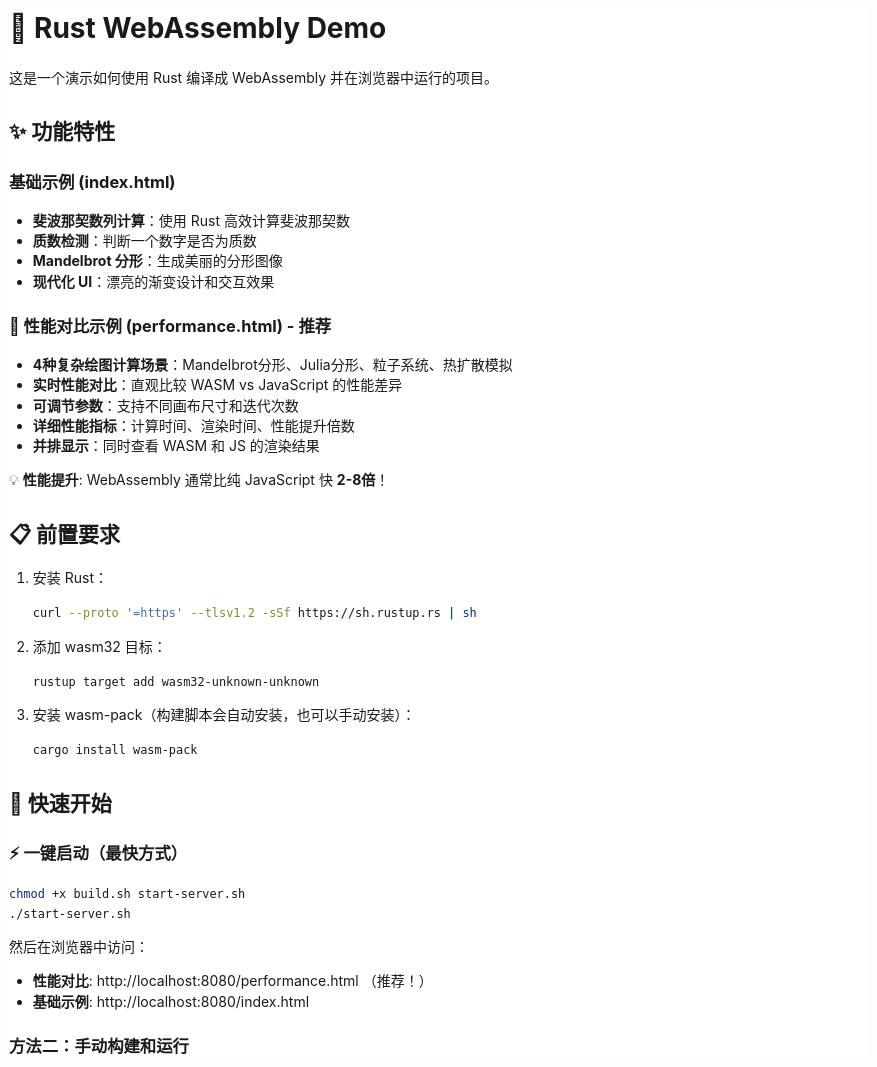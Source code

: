 # 🦀 Rust WebAssembly Demo

这是一个演示如何使用 Rust 编译成 WebAssembly 并在浏览器中运行的项目。

## ✨ 功能特性

### 基础示例 (index.html)
- **斐波那契数列计算**：使用 Rust 高效计算斐波那契数
- **质数检测**：判断一个数字是否为质数
- **Mandelbrot 分形**：生成美丽的分形图像
- **现代化 UI**：漂亮的渐变设计和交互效果

### 🚀 性能对比示例 (performance.html) - **推荐**
- **4种复杂绘图计算场景**：Mandelbrot分形、Julia分形、粒子系统、热扩散模拟
- **实时性能对比**：直观比较 WASM vs JavaScript 的性能差异
- **可调节参数**：支持不同画布尺寸和迭代次数
- **详细性能指标**：计算时间、渲染时间、性能提升倍数
- **并排显示**：同时查看 WASM 和 JS 的渲染结果

💡 **性能提升**: WebAssembly 通常比纯 JavaScript 快 **2-8倍**！

## 📋 前置要求

1. 安装 Rust：
   ```bash
   curl --proto '=https' --tlsv1.2 -sSf https://sh.rustup.rs | sh
   ```

2. 添加 wasm32 目标：
   ```bash
   rustup target add wasm32-unknown-unknown
   ```

3. 安装 wasm-pack（构建脚本会自动安装，也可以手动安装）：
   ```bash
   cargo install wasm-pack
   ```

## 🚀 快速开始

### ⚡ 一键启动（最快方式）

```bash
chmod +x build.sh start-server.sh
./start-server.sh
```

然后在浏览器中访问：
- **性能对比**: http://localhost:8080/performance.html （推荐！）
- **基础示例**: http://localhost:8080/index.html

### 方法二：手动构建和运行
